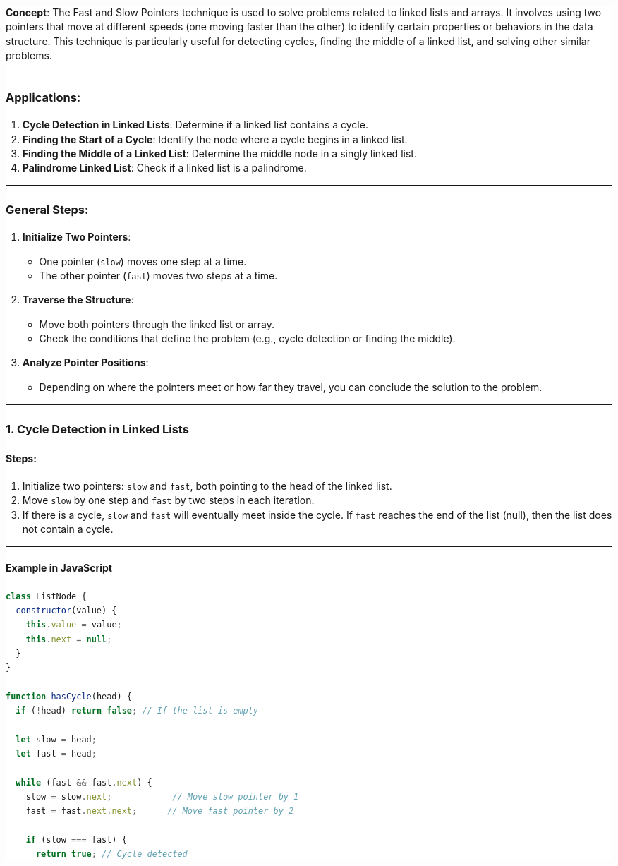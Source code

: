 **Concept**:
The Fast and Slow Pointers technique is used to solve problems related to linked lists and arrays. It involves using two pointers that move at different speeds (one moving faster than the other) to identify certain properties or behaviors in the data structure. This technique is particularly useful for detecting cycles, finding the middle of a linked list, and solving other similar problems.

---

### Applications:

1. **Cycle Detection in Linked Lists**: Determine if a linked list contains a cycle.
2. **Finding the Start of a Cycle**: Identify the node where a cycle begins in a linked list.
3. **Finding the Middle of a Linked List**: Determine the middle node in a singly linked list.
4. **Palindrome Linked List**: Check if a linked list is a palindrome.

---

### General Steps:

1. **Initialize Two Pointers**:

   - One pointer (`slow`) moves one step at a time.
   - The other pointer (`fast`) moves two steps at a time.
2. **Traverse the Structure**:

   - Move both pointers through the linked list or array.
   - Check the conditions that define the problem (e.g., cycle detection or finding the middle).
3. **Analyze Pointer Positions**:

   - Depending on where the pointers meet or how far they travel, you can conclude the solution to the problem.

---

### 1. **Cycle Detection in Linked Lists**

#### Steps:

1. Initialize two pointers: `slow` and `fast`, both pointing to the head of the linked list.
2. Move `slow` by one step and `fast` by two steps in each iteration.
3. If there is a cycle, `slow` and `fast` will eventually meet inside the cycle. If `fast` reaches the end of the list (null), then the list does not contain a cycle.

---

#### Example in JavaScript

```javascript
class ListNode {
  constructor(value) {
    this.value = value;
    this.next = null;
  }
}

function hasCycle(head) {
  if (!head) return false; // If the list is empty

  let slow = head;
  let fast = head;

  while (fast && fast.next) {
    slow = slow.next;            // Move slow pointer by 1
    fast = fast.next.next;      // Move fast pointer by 2

    if (slow === fast) {
      return true; // Cycle detected
```